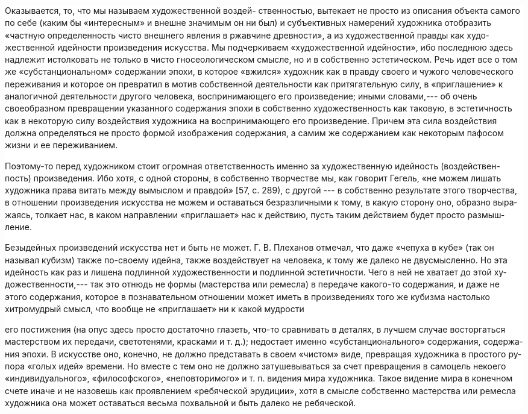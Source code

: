 Оказывается, то, что мы называем художественной воздей- ственностью,
вытекает не просто из описания объекта са­мого по себе (каким бы
«интересным» и внешне значимым он ни был) и субъективных намерений
художника отобра­зить «частную определенность чисто внешнего явления в
ржавчине древности», а из художественной правды как худо­жественной
идейности произведения искусства. Мы подчерки­ваем «художественной
идейности», ибо последнюю здесь над­лежит истолковать не только в чисто
гносеологическом смыс­ле, но и в собственно эстетическом. Речь идет все о
том же «субстанциональном» содержании эпохи, в которое «вжился» художник
как в правду своего и чужого человеческого пере­живания и которое он
превратил в мотив собственной деятель­ности как притягательную силу, в
«приглашение» к аналогич­ной деятельности другого человека,
воспринимающего его произведение; иными словами,--- об очень
своеобразном пре­вращении указанного содержания эпохи в собственно
художе­ственность как таковую, в эстетичность как в некоторую силу
воздействия художника на воспринимающего его произведе­ние. Причем эта
сила воздействия должна определяться не просто формой изображения
содержания, а самим же содер­жанием как некоторым пафосом жизни и ее
переживанием.

Поэтому-то перед художником стоит огромная ответствен­ность именно за
художественную идейность (воздействен- пость) произведения. Ибо хотя, с
одной стороны, в собствен­но творчестве мы, как говорит Гегель, «не можем
лишать художника права витать между вымыслом и правдой» \[57, с. 289), с
другой --- в собственно результате этого творчества, в отношении
произведения искусства не можем и оставаться безразличными к тому, в
какую сторону оно, образно выра­жаясь, толкает нас, в каком направлении
«приглашает» нас к действию, пусть таким действием будет просто
размыш­ление.

Безыдейных произведений искусства нет и быть не может. Г. В. Плеханов
отмечал, что даже «чепуха в кубе» (так он называл кубизм) также
по-своему идейна, также воздейству­ет на человека, к тому же далеко не
двусмысленно. Но эта идейность как раз и лишена подлинной
художественности и подлинной эстетичности. Чего в ней не хватает до этой
ху­дожественности,--- так это отнюдь не формы (мастерства или ремесла) в
передаче какого-то содержания, и даже не этого содержания, которое в
познавательном отношении может иметь в произведениях того же кубизма
настолько хитромуд­рый смысл, что вообще не «приглашает» ни к какой
мудрости

его постижения (на опус здесь просто достаточно глазеть, что-то
сравнивать в деталях, в лучшем случае восторгаться мастерством их
передачи, светотенями, красками и т. д.); не­достает именно
«субстанционального» содержания, содержа­ния эпохи. В искусстве оно,
конечно, не должно представать в своем «чистом» виде, превращая
художника в простого ру­пора «голых идей» времени. Но вместе с тем оно не
должно затушевываться за счет превращения в самоцель некоего
«индивидуального», «философского», «неповторимого» и т. п. видения мира
художника. Такое видение мира в конечном счете иначе и не назовешь как
проявлением «ребяческой эру­диции», хотя в смысле собственно мастерства
или ремесла художника она может оставаться весьма похвальной и быть
далеко не ребяческой.
